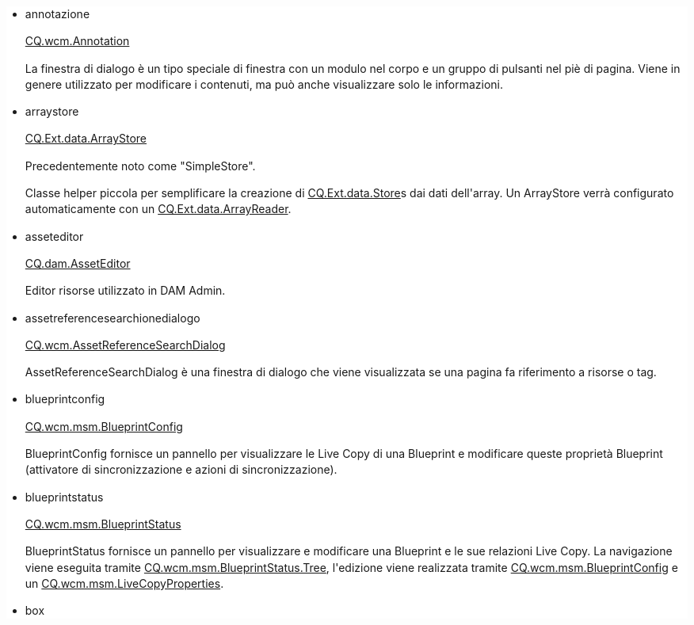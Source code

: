 * annotazione

   [CQ.wcm.Annotation](https://helpx.adobe.com/experience-manager/6-5/sites/developing/using/reference-materials/widgets-api/index.html?class=CQ.wcm.Annotation)

   La finestra di dialogo è un tipo speciale di finestra con un modulo nel corpo e un gruppo di pulsanti nel piè di pagina. Viene in genere utilizzato per modificare i contenuti, ma può anche visualizzare solo le informazioni.

* arraystore

   [CQ.Ext.data.ArrayStore](https://helpx.adobe.com/experience-manager/6-5/sites/developing/using/reference-materials/widgets-api/index.html?class=CQ.Ext.data.ArrayStore)

   Precedentemente noto come &quot;SimpleStore&quot;.

   Classe helper piccola per semplificare la creazione di [CQ.Ext.data.Store](https://helpx.adobe.com/experience-manager/6-5/sites/developing/using/reference-materials/widgets-api/index.html?class=CQ.Ext.data.Store)s dai dati dell&#39;array. Un ArrayStore verrà configurato automaticamente con un [CQ.Ext.data.ArrayReader](https://helpx.adobe.com/experience-manager/6-5/sites/developing/using/reference-materials/widgets-api/index.html?class=CQ.Ext.data.ArrayReader).

* asseteditor

   [CQ.dam.AssetEditor](https://helpx.adobe.com/experience-manager/6-5/sites/developing/using/reference-materials/widgets-api/index.html?class=CQ.dam.AssetEditor)

   Editor risorse utilizzato in DAM Admin.

* assetreferencesearchionedialogo

   [CQ.wcm.AssetReferenceSearchDialog](https://helpx.adobe.com/experience-manager/6-5/sites/developing/using/reference-materials/widgets-api/index.html?class=CQ.wcm.AssetReferenceSearchDialog)

   AssetReferenceSearchDialog è una finestra di dialogo che viene visualizzata se una pagina fa riferimento a risorse o tag.

* blueprintconfig

   [CQ.wcm.msm.BlueprintConfig](https://helpx.adobe.com/experience-manager/6-5/sites/developing/using/reference-materials/widgets-api/index.html?class=CQ.wcm.msm.BlueprintConfig)

   BlueprintConfig fornisce un pannello per visualizzare le Live Copy di una Blueprint e modificare queste proprietà Blueprint (attivatore di sincronizzazione e azioni di sincronizzazione).

* blueprintstatus

   [CQ.wcm.msm.BlueprintStatus](https://helpx.adobe.com/experience-manager/6-5/sites/developing/using/reference-materials/widgets-api/index.html?class=CQ.wcm.msm.BlueprintStatus)

   BlueprintStatus fornisce un pannello per visualizzare e modificare una Blueprint e le sue relazioni Live Copy. La navigazione viene eseguita tramite [CQ.wcm.msm.BlueprintStatus.Tree](https://helpx.adobe.com/experience-manager/6-5/sites/developing/using/reference-materials/widgets-api/index.html?class=CQ.wcm.msm.BlueprintStatus.Tree), l&#39;edizione viene realizzata tramite [CQ.wcm.msm.BlueprintConfig](https://helpx.adobe.com/experience-manager/6-5/sites/developing/using/reference-materials/widgets-api/index.html?class=CQ.wcm.msm.BlueprintConfig) e un [CQ.wcm.msm.LiveCopyProperties](https://helpx.adobe.com/experience-manager/6-5/sites/developing/using/reference-materials/widgets-api/index.html?class=CQ.wcm.msm.LiveCopyProperties).

* box
